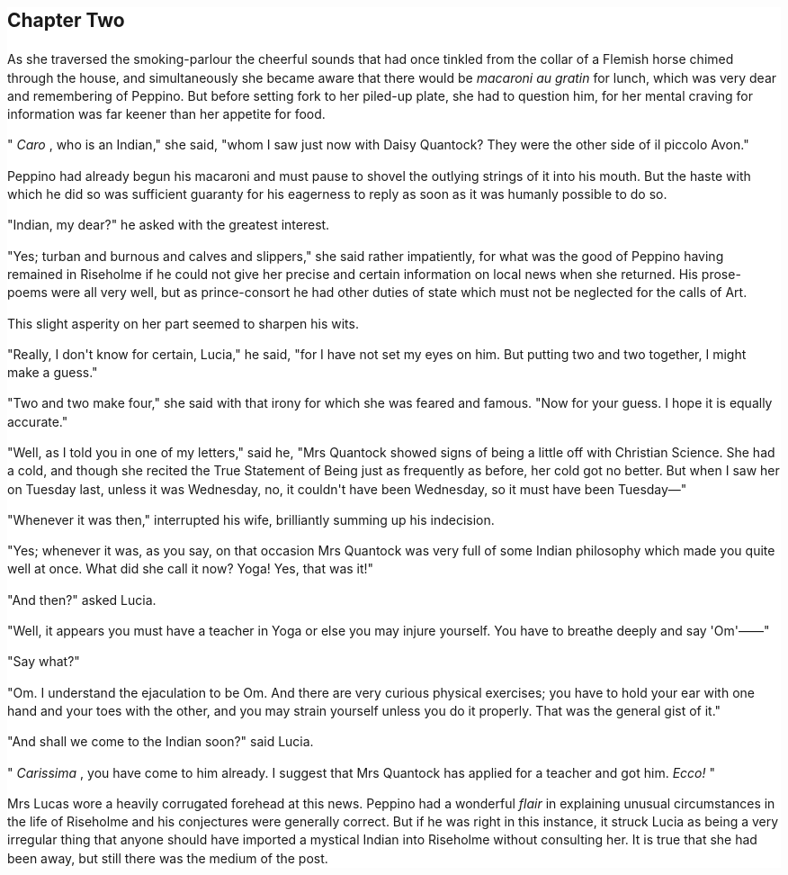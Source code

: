 
## Chapter Two

As she traversed the smoking-parlour the cheerful sounds that had once tinkled from the collar of a Flemish horse chimed through the house, and simultaneously she became aware that there would be _macaroni au gratin_ for lunch, which was very dear and remembering of Peppino. But before setting fork to her piled-up plate, she had to question him, for her mental craving for information was far keener than her appetite for food.

" _Caro_ , who is an Indian," she said, "whom I saw just now with Daisy Quantock? They were the other side of il piccolo Avon."

Peppino had already begun his macaroni and must pause to shovel the outlying strings of it into his mouth. But the haste with which he did so was sufficient guaranty for his eagerness to reply as soon as it was humanly possible to do so.

"Indian, my dear?" he asked with the greatest interest.

"Yes; turban and burnous and calves and slippers," she said rather impatiently, for what was the good of Peppino having remained in Riseholme if he could not give her precise and certain information on local news when she returned. His prose-poems were all very well, but as prince-consort he had other duties of state which must not be neglected for the calls of Art.

This slight asperity on her part seemed to sharpen his wits.

"Really, I don't know for certain, Lucia," he said, "for I have not set my eyes on him. But putting two and two together, I might make a guess."

"Two and two make four," she said with that irony for which she was feared and famous. "Now for your guess. I hope it is equally accurate."

"Well, as I told you in one of my letters," said he, "Mrs Quantock showed signs of being a little off with Christian Science. She had a cold, and though she recited the True Statement of Being just as frequently as before, her cold got no better. But when I saw her on Tuesday last, unless it was Wednesday, no, it couldn't have been Wednesday, so it must have been Tuesday—"

"Whenever it was then," interrupted his wife, brilliantly summing up his indecision.

"Yes; whenever it was, as you say, on that occasion Mrs Quantock was very full of some Indian philosophy which made you quite well at once. What did she call it now? Yoga! Yes, that was it!"

"And then?" asked Lucia.

"Well, it appears you must have a teacher in Yoga or else you may injure yourself. You have to breathe deeply and say 'Om'——"

"Say what?"

"Om. I understand the ejaculation to be Om. And there are very curious physical exercises; you have to hold your ear with one hand and your toes with the other, and you may strain yourself unless you do it properly. That was the general gist of it."

"And shall we come to the Indian soon?" said Lucia.

" _Carissima_ , you have come to him already. I suggest that Mrs Quantock has applied for a teacher and got him. _Ecco!_ "

Mrs Lucas wore a heavily corrugated forehead at this news. Peppino had a wonderful _flair_ in explaining unusual circumstances in the life of Riseholme and his conjectures were generally correct. But if he was right in this instance, it struck Lucia as being a very irregular thing that anyone should have imported a mystical Indian into Riseholme without consulting her. It is true that she had been away, but still there was the medium of the post.
